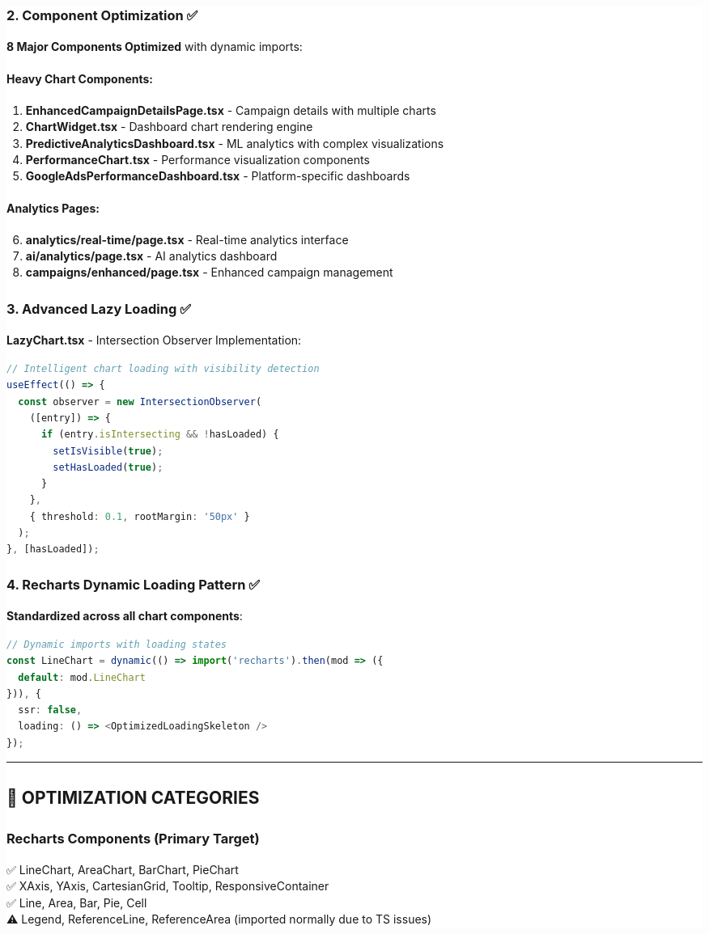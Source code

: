 ### 2. **Component Optimization** ✅
**8 Major Components Optimized** with dynamic imports:

#### Heavy Chart Components:
1. **EnhancedCampaignDetailsPage.tsx** - Campaign details with multiple charts
2. **ChartWidget.tsx** - Dashboard chart rendering engine
3. **PredictiveAnalyticsDashboard.tsx** - ML analytics with complex visualizations
4. **PerformanceChart.tsx** - Performance visualization components
5. **GoogleAdsPerformanceDashboard.tsx** - Platform-specific dashboards

#### Analytics Pages:
6. **analytics/real-time/page.tsx** - Real-time analytics interface
7. **ai/analytics/page.tsx** - AI analytics dashboard  
8. **campaigns/enhanced/page.tsx** - Enhanced campaign management

### 3. **Advanced Lazy Loading** ✅
**LazyChart.tsx** - Intersection Observer Implementation:
```typescript
// Intelligent chart loading with visibility detection
useEffect(() => {
  const observer = new IntersectionObserver(
    ([entry]) => {
      if (entry.isIntersecting && !hasLoaded) {
        setIsVisible(true);
        setHasLoaded(true);
      }
    },
    { threshold: 0.1, rootMargin: '50px' }
  );
}, [hasLoaded]);
```

### 4. **Recharts Dynamic Loading Pattern** ✅
**Standardized across all chart components**:
```typescript
// Dynamic imports with loading states
const LineChart = dynamic(() => import('recharts').then(mod => ({ 
  default: mod.LineChart 
})), { 
  ssr: false,
  loading: () => <OptimizedLoadingSkeleton />
});
```

---

## 🔧 **OPTIMIZATION CATEGORIES**

### **Recharts Components** (Primary Target)
✅ LineChart, AreaChart, BarChart, PieChart  
✅ XAxis, YAxis, CartesianGrid, Tooltip, ResponsiveContainer  
✅ Line, Area, Bar, Pie, Cell  
⚠️ Legend, ReferenceLine, ReferenceArea (imported normally due to TS issues)
